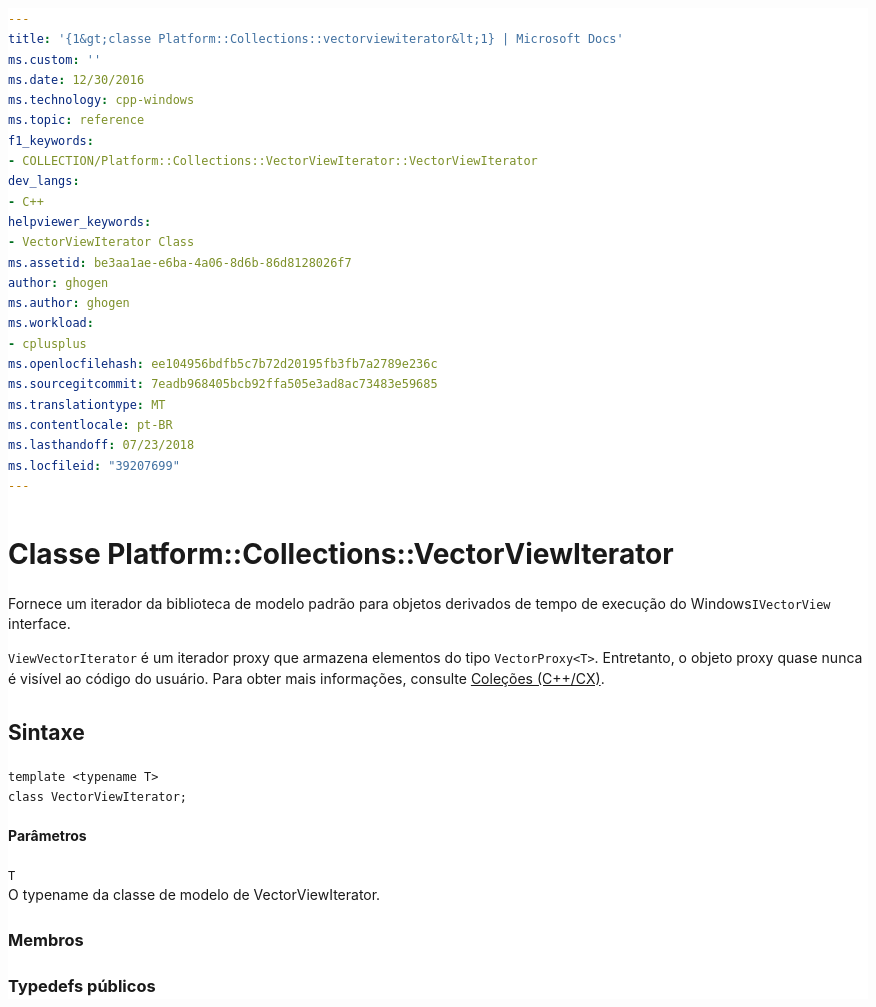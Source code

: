 ```yaml
---
title: '{1&gt;classe Platform::Collections::vectorviewiterator&lt;1} | Microsoft Docs'
ms.custom: ''
ms.date: 12/30/2016
ms.technology: cpp-windows
ms.topic: reference
f1_keywords:
- COLLECTION/Platform::Collections::VectorViewIterator::VectorViewIterator
dev_langs:
- C++
helpviewer_keywords:
- VectorViewIterator Class
ms.assetid: be3aa1ae-e6ba-4a06-8d6b-86d8128026f7
author: ghogen
ms.author: ghogen
ms.workload:
- cplusplus
ms.openlocfilehash: ee104956bdfb5c7b72d20195fb3fb7a2789e236c
ms.sourcegitcommit: 7eadb968405bcb92ffa505e3ad8ac73483e59685
ms.translationtype: MT
ms.contentlocale: pt-BR
ms.lasthandoff: 07/23/2018
ms.locfileid: "39207699"
---
```

# <a name="platformcollectionsvectorviewiterator-class"></a>Classe Platform::Collections::VectorViewIterator
Fornece um iterador da biblioteca de modelo padrão para objetos derivados de tempo de execução do Windows`IVectorView` interface.  
  
 `ViewVectorIterator` é um iterador proxy que armazena elementos do tipo `VectorProxy<T>`. Entretanto, o objeto proxy quase nunca é visível ao código do usuário. Para obter mais informações, consulte [Coleções (C++/CX)](../cppcx/collections-c-cx.md).  
  
## <a name="syntax"></a>Sintaxe  
  
```  
template <typename T>  
class VectorViewIterator;  
```  
  
#### <a name="parameters"></a>Parâmetros  
 `T`  
 O typename da classe de modelo de VectorViewIterator.  
  
### <a name="members"></a>Membros  
  
### <a name="public-typedefs"></a>Typedefs públicos  
  